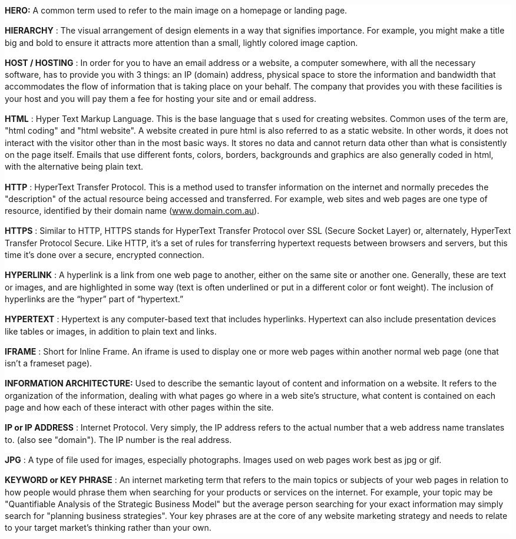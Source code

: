 **HERO:** A common term used to refer to the main image on a homepage or landing page.

**HIERARCHY** : The visual arrangement of design elements in a way that signifies importance. For example, you might make a title big and bold to ensure it attracts more attention than a small, lightly colored image caption.

**HOST / HOSTING** : In order for you to have an email address or a website, a computer somewhere, with all the necessary software, has to provide you with 3 things: an IP (domain) address, physical space to store the information and bandwidth that accommodates the flow of information that is taking place on your behalf. The company that provides you with these facilities is your host and you will pay them a fee for hosting your site and or email address.

**HTML** : Hyper Text Markup Language. This is the base language that s used for creating websites. Common uses of the term are, "html coding" and "html website". A website created in pure html is also referred to as a static website. In other words, it does not interact with the visitor other than in the most basic ways. It stores no data and cannot return data other than what is consistently on the page itself. Emails that use different fonts, colors, borders, backgrounds and graphics are also generally coded in html, with the alternative being plain text.

**HTTP** : HyperText Transfer Protocol. This is a method used to transfer information on the internet and normally precedes the "description" of the actual resource being accessed and transferred. For example, web sites and web pages are one type of resource, identified by their domain name (www.domain.com.au).

**HTTPS** : Similar to HTTP, HTTPS stands for HyperText Transfer Protocol over SSL (Secure Socket Layer) or, alternately, HyperText Transfer Protocol Secure. Like HTTP, it’s a set of rules for transferring hypertext requests between browsers and servers, but this time it’s done over a secure, encrypted connection.

**HYPERLINK** : A hyperlink is a link from one web page to another, either on the same site or another one. Generally, these are text or images, and are highlighted in some way (text is often underlined or put in a different color or font weight). The inclusion of hyperlinks are the “hyper” part of “hypertext.”

**HYPERTEXT** : Hypertext is any computer-based text that includes hyperlinks. Hypertext can also include presentation devices like tables or images, in addition to plain text and links.

**IFRAME** : Short for Inline Frame. An iframe is used to display one or more web pages within another normal web page (one that isn’t a frameset page).

**INFORMATION ARCHITECTURE:** Used to describe the semantic layout of content and information on a website. It refers to the organization of the information, dealing with what pages go where in a web site’s structure, what content is contained on each page and how each of these interact with other pages within the site.

**IP or IP ADDRESS** : Internet Protocol. Very simply, the IP address refers to the actual number that a web address name translates to. (also see "domain"). The IP number is the real address.

**JPG** : A type of file used for images, especially photographs. Images used on web pages work best as jpg or gif.

**KEYWORD or KEY PHRASE** : An internet marketing term that refers to the main topics or subjects of your web pages in relation to how people would phrase them when searching for your products or services on the internet. For example, your topic may be "Quantifiable Analysis of the Strategic Business Model" but the average person searching for your exact information may simply search for "planning business strategies". Your key phrases are at the core of any website marketing strategy and needs to relate to your target market’s thinking rather than your own.

